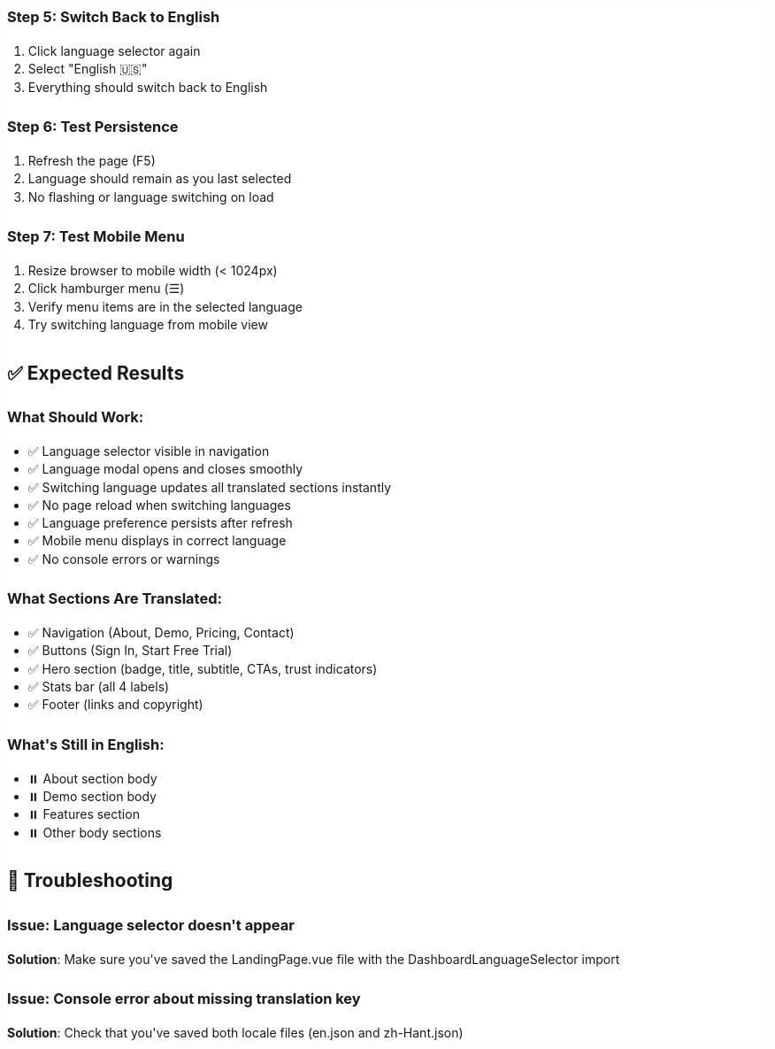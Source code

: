 ### Step 5: Switch Back to English
1. Click language selector again
2. Select "English 🇺🇸"
3. Everything should switch back to English

### Step 6: Test Persistence
1. Refresh the page (F5)
2. Language should remain as you last selected
3. No flashing or language switching on load

### Step 7: Test Mobile Menu
1. Resize browser to mobile width (< 1024px)
2. Click hamburger menu (☰)
3. Verify menu items are in the selected language
4. Try switching language from mobile view

## ✅ Expected Results

### What Should Work:
- ✅ Language selector visible in navigation
- ✅ Language modal opens and closes smoothly
- ✅ Switching language updates all translated sections instantly
- ✅ No page reload when switching languages
- ✅ Language preference persists after refresh
- ✅ Mobile menu displays in correct language
- ✅ No console errors or warnings

### What Sections Are Translated:
- ✅ Navigation (About, Demo, Pricing, Contact)
- ✅ Buttons (Sign In, Start Free Trial)
- ✅ Hero section (badge, title, subtitle, CTAs, trust indicators)
- ✅ Stats bar (all 4 labels)
- ✅ Footer (links and copyright)

### What's Still in English:
- ⏸️ About section body
- ⏸️ Demo section body
- ⏸️ Features section
- ⏸️ Other body sections

## 🐛 Troubleshooting

### Issue: Language selector doesn't appear
**Solution**: Make sure you've saved the LandingPage.vue file with the DashboardLanguageSelector import

### Issue: Console error about missing translation key
**Solution**: Check that you've saved both locale files (en.json and zh-Hant.json)
